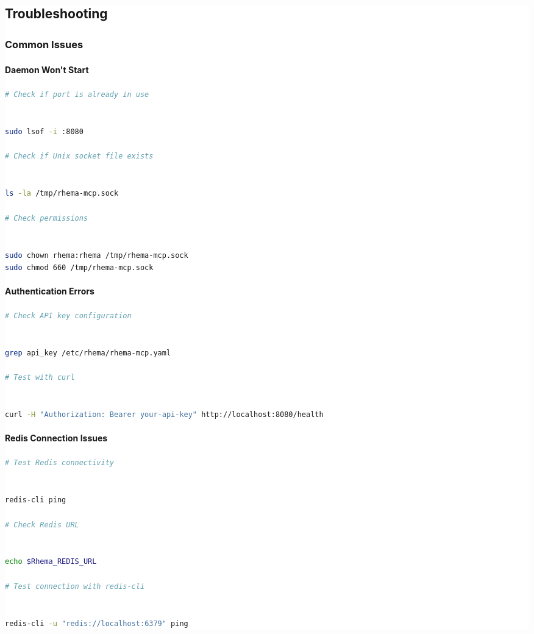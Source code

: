 ## Troubleshooting


### Common Issues


#### Daemon Won't Start


```bash
# Check if port is already in use


sudo lsof -i :8080

# Check if Unix socket file exists


ls -la /tmp/rhema-mcp.sock

# Check permissions


sudo chown rhema:rhema /tmp/rhema-mcp.sock
sudo chmod 660 /tmp/rhema-mcp.sock
```

#### Authentication Errors


```bash
# Check API key configuration


grep api_key /etc/rhema/rhema-mcp.yaml

# Test with curl


curl -H "Authorization: Bearer your-api-key" http://localhost:8080/health
```

#### Redis Connection Issues


```bash
# Test Redis connectivity


redis-cli ping

# Check Redis URL


echo $Rhema_REDIS_URL

# Test connection with redis-cli


redis-cli -u "redis://localhost:6379" ping
```
